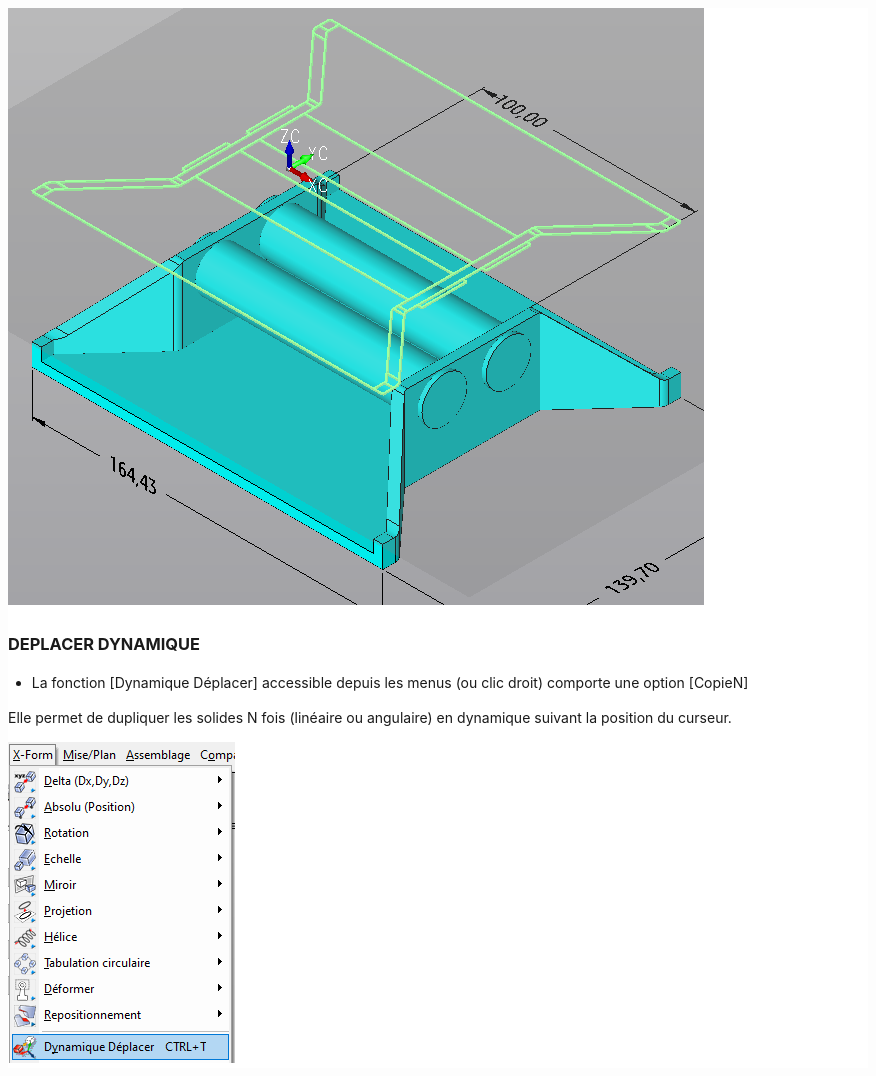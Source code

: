 ![../assets/images_fiches/kc_2020_sp1/image72.png](../assets/images_fiches/kc_2020_sp1/image72.png ":size=313")

### DEPLACER DYNAMIQUE

- La fonction [Dynamique Déplacer] accessible depuis les menus (ou clic droit) comporte une option [CopieN]

Elle permet de dupliquer les solides N fois (linéaire ou angulaire) en dynamique suivant la position du curseur.

<div class="flex"><div>

![../assets/images_fiches/kc_2020_sp1/image75.png](../assets/images_fiches/kc_2020_sp1/image75.png)
